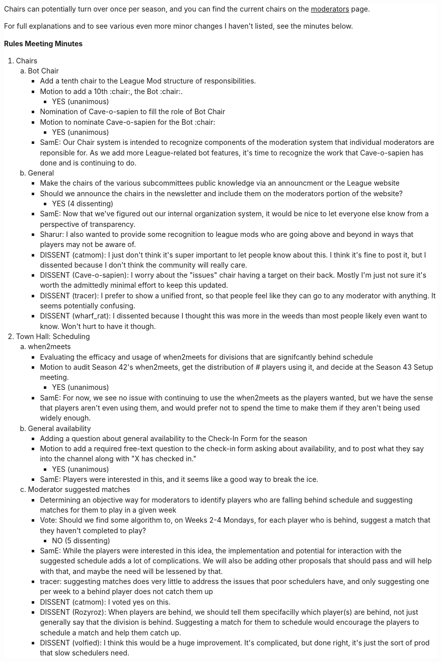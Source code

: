 Chairs can potentially turn over once per season, and you can find the current chairs on the [moderators](https://dominionleague.org/moderators.html) page.

For full explanations and to see various even more minor changes I haven't listed, see the minutes below.

**Rules Meeting Minutes**

<ol>							
<li>Chairs<ol type='a'>	<li>Bot Chair<ul>	<li>Add a tenth chair to the League Mod structure of responsibilities.<ul>		</ul></li>			
		<li>Motion to add a 10th :chair:, the Bot :chair:.<ul>	<li>YES (unanimous)</li>	</ul></li>			
		<li>Nomination of Cave-o-sapien to fill the role of Bot Chair<ul>		</ul></li>			
		<li>Motion to nominate Cave-o-sapien for the Bot :chair:<ul>	<li>YES (unanimous)</li>	</ul></li>			
		<li>SamE: Our Chair system is intended to recognize components of the moderation system that individual moderators are reponsible for. As we add more League-related bot features, it's time to recognize the work that Cave-o-sapien has done and is continuing to do.<ul>		</ul></li>	</ul></li>		
	<li>General<ul>	<li>Make the chairs of the various subcommittees public knowledge via an announcment or the League website<ul>		</ul></li>			
		<li>Should we announce the chairs in the newsletter and include them on the moderators portion of the website?<ul>	<li>YES (4 dissenting)</li>	</ul></li>			
		<li>SamE: Now that we've figured out our internal organization system, it would be nice to let everyone else know from a perspective of transparency.<ul>		</ul></li>			
		<li>Sharur: I also wanted to provide some recognition to league mods who are going above and beyond in ways that players may not be aware of.<ul>		</ul></li>			
		<li>DISSENT (catmom): I just don't think it's super important to let people know about this. I think it's fine to post it, but I dissented because I don't think the community will really care. <ul>		</ul></li>			
		<li>DISSENT (Cave-o-sapien): I worry about the "issues" chair having a target on their back. Mostly I'm just not sure it's worth the admittedly minimal effort to keep this updated.<ul>		</ul></li>			
		<li>DISSENT (tracer): I prefer to show a unified front, so that people feel like they can go to any moderator with anything. It seems potentially confusing.<ul>		</ul></li>			
		<li>DISSENT (wharf_rat): I dissented because I thought this was more in the weeds than most people likely even want to know. Won't hurt to have it though.<ul>		</ul></li>	</ul></li>	</ol></li>	
<li>Town Hall: Scheduling<ol type='a'>	<li>when2meets<ul>	<li>Evaluating the efficacy and usage of when2meets for divisions that are signifcantly behind schedule<ul>		</ul></li>			
		<li>Motion to audit Season 42's when2meets, get the distribution of # players using it, and decide at the Season 43 Setup meeting.<ul>	<li>YES (unanimous)</li>	</ul></li>			
		<li>SamE: For now, we see no issue with continuing to use the when2meets as the players wanted, but we have the sense that players aren't even using them, and would prefer not to spend the time to make them if they aren't being used widely enough.<ul>		</ul></li>	</ul></li>		
	<li>General availability<ul>	<li>Adding a question about general availability to the Check-In Form for the season<ul>		</ul></li>			
		<li>Motion to add a required free-text question to the check-in form asking about availability, and to post what they say into the channel along with "X has checked in."<ul>	<li>YES (unanimous)</li>	</ul></li>			
		<li>SamE: Players were interested in this, and it seems like a good way to break the ice.<ul>		</ul></li>	</ul></li>		
	<li>Moderator suggested matches<ul>	<li>Determining an objective way for moderators to identify players who are falling behind schedule and suggesting matches for them to play in a given week<ul>		</ul></li>			
		<li>Vote: Should we find some algorithm to, on Weeks 2-4 Mondays, for each player who is behind, suggest a match that they haven't completed to play?<ul>	<li>NO (5 dissenting)</li>	</ul></li>			
		<li>SamE: While the players were interested in this idea, the implementation and potential for interaction with the suggested schedule adds a lot of complications. We will also be adding other proposals that should pass and will help with that, and maybe the need will be lessened by that.<ul>		</ul></li>			
		<li>tracer: suggesting matches does very little to address the issues that poor schedulers have, and only suggesting one per week to a behind player does not catch them up<ul>		</ul></li>			
		<li>DISSENT (catmom): I voted yes on this. <ul>		</ul></li>			
		<li>DISSENT (Rozyroz): When players are behind, we should tell them specifacilly which player(s) are behind, not just generally say that the division is behind. Suggesting a match for them to schedule would encourage the players to schedule a match and help them catch up.<ul>		</ul></li>			
		<li>DISSENT (volfied): I think this would be a huge improvement. It's complicated, but done right, it's just the sort of prod that slow schedulers need. <ul>		</ul></li>	</ul></li>		